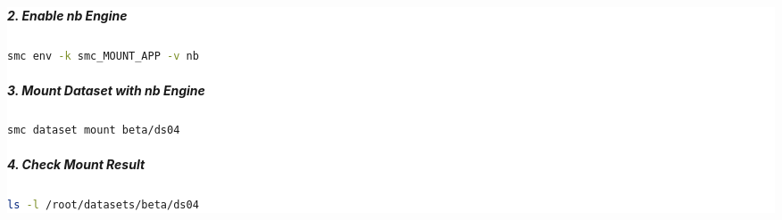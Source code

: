 ##### 2. Enable nb Engine

```sh
smc env -k smc_MOUNT_APP -v nb
```

##### 3. Mount Dataset with nb Engine

```sh
smc dataset mount beta/ds04
```

##### 4. Check Mount Result

```sh
ls -l /root/datasets/beta/ds04
